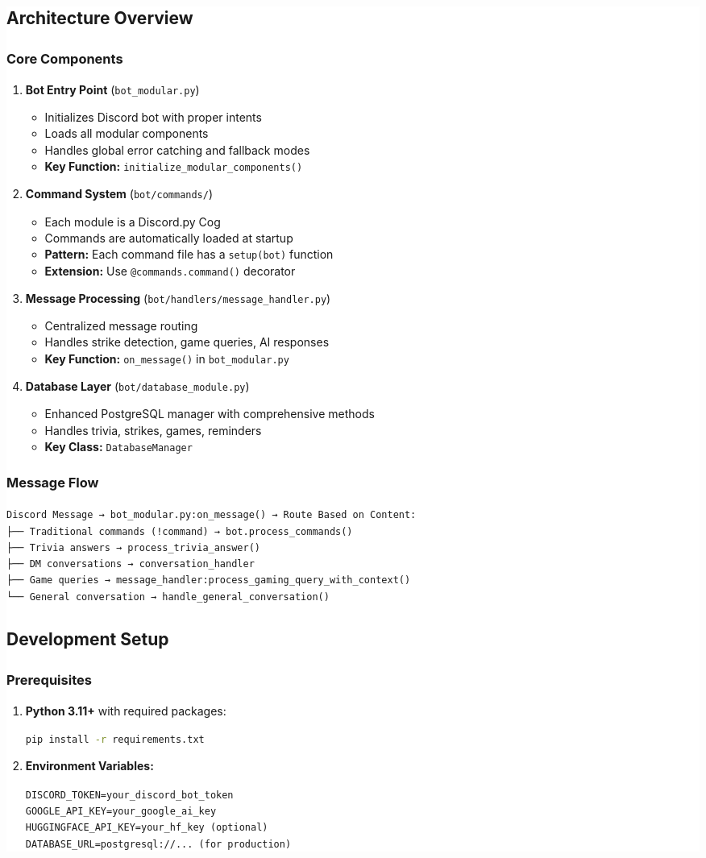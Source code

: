 ## Architecture Overview

### Core Components

1. **Bot Entry Point** (`bot_modular.py`)
   - Initializes Discord bot with proper intents
   - Loads all modular components
   - Handles global error catching and fallback modes
   - **Key Function:** `initialize_modular_components()`

2. **Command System** (`bot/commands/`)
   - Each module is a Discord.py Cog
   - Commands are automatically loaded at startup
   - **Pattern:** Each command file has a `setup(bot)` function
   - **Extension:** Use `@commands.command()` decorator

3. **Message Processing** (`bot/handlers/message_handler.py`)
   - Centralized message routing
   - Handles strike detection, game queries, AI responses
   - **Key Function:** `on_message()` in `bot_modular.py`

4. **Database Layer** (`bot/database_module.py`)
   - Enhanced PostgreSQL manager with comprehensive methods
   - Handles trivia, strikes, games, reminders
   - **Key Class:** `DatabaseManager`

### Message Flow

```text
Discord Message → bot_modular.py:on_message() → Route Based on Content:
├── Traditional commands (!command) → bot.process_commands()
├── Trivia answers → process_trivia_answer()
├── DM conversations → conversation_handler
├── Game queries → message_handler:process_gaming_query_with_context()
└── General conversation → handle_general_conversation()
```

## Development Setup

### Prerequisites

1. **Python 3.11+** with required packages:

   ```bash
   pip install -r requirements.txt
   ```

2. **Environment Variables:**

   ```text
   DISCORD_TOKEN=your_discord_bot_token
   GOOGLE_API_KEY=your_google_ai_key
   HUGGINGFACE_API_KEY=your_hf_key (optional)
   DATABASE_URL=postgresql://... (for production)
   ```
